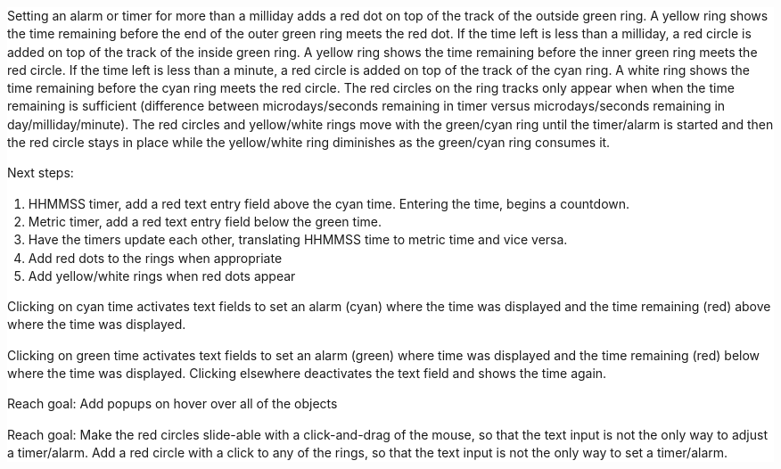 Setting an alarm or timer for more than a milliday adds a red dot on top of the track of the outside green ring. A yellow ring shows the time remaining before the end of the outer green ring meets the red dot. If the time left is less than a milliday, a red circle is added on top of the track of the inside green ring. A yellow ring shows the time remaining before the inner green ring meets the red circle. If the time left is less than a minute, a red circle is added on top of the track of the cyan ring. A white ring shows the time remaining before the cyan ring meets the red circle. The red circles on the ring tracks only appear when when the time remaining is sufficient (difference between microdays/seconds remaining in timer versus microdays/seconds remaining in day/milliday/minute). The red circles and yellow/white rings move with the green/cyan ring until the timer/alarm is started and then the red circle stays in place while the yellow/white ring diminishes as the green/cyan ring consumes it.

Next steps:

1.  HHMMSS timer, add a red text entry field above the cyan time. Entering the time, begins a countdown.
2.  Metric timer, add a red text entry field below the green time.
3.  Have the timers update each other, translating HHMMSS time to metric time and vice versa.
4.  Add red dots to the rings when appropriate
5.  Add yellow/white rings when red dots appear

Clicking on cyan time activates text fields to set an alarm (cyan) where the time was displayed and the time remaining (red) above where the time was displayed.

Clicking on green time activates text fields to set an alarm (green) where time was displayed and the time remaining (red) below  where the time was displayed. Clicking elsewhere deactivates the text field and shows the time again.

Reach goal: Add popups on hover over all of the objects

Reach goal: Make the red circles slide-able with a click-and-drag of the mouse, so that the text input is not the only way to adjust a timer/alarm. Add a red circle with a click to any of the rings, so that the text input is not the only way to set a timer/alarm.
